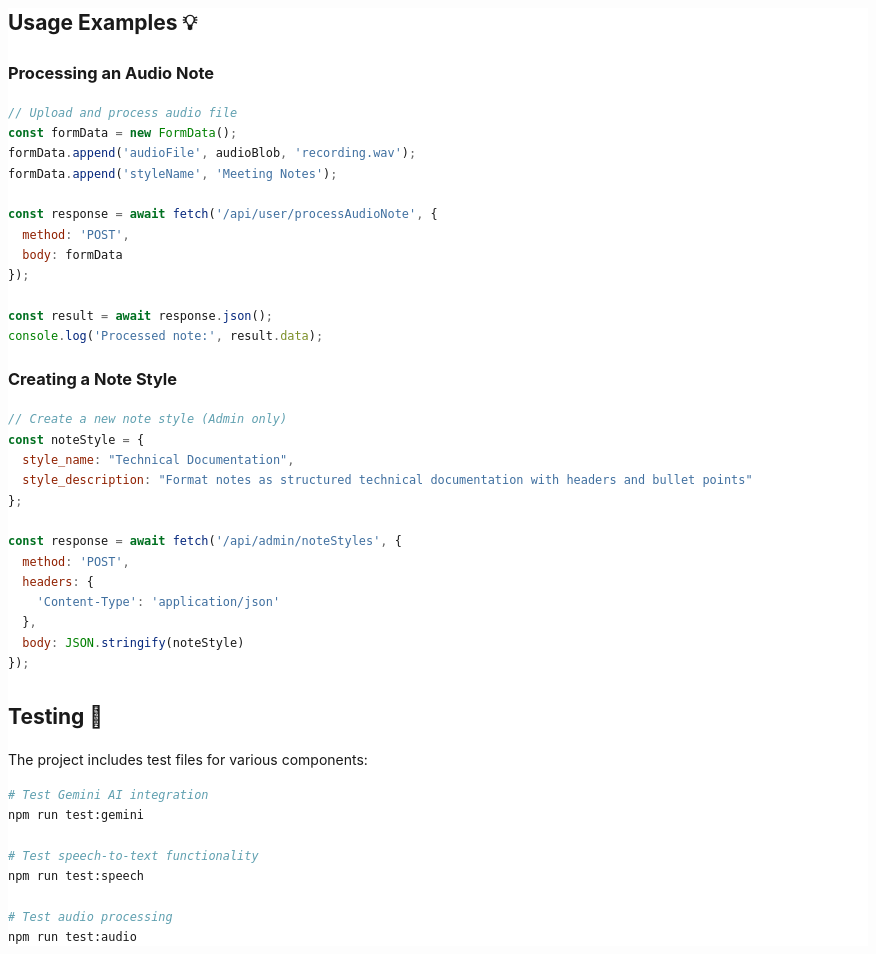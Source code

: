 ## Usage Examples 💡

### Processing an Audio Note

```javascript
// Upload and process audio file
const formData = new FormData();
formData.append('audioFile', audioBlob, 'recording.wav');
formData.append('styleName', 'Meeting Notes');

const response = await fetch('/api/user/processAudioNote', {
  method: 'POST',
  body: formData
});

const result = await response.json();
console.log('Processed note:', result.data);
```

### Creating a Note Style

```javascript
// Create a new note style (Admin only)
const noteStyle = {
  style_name: "Technical Documentation",
  style_description: "Format notes as structured technical documentation with headers and bullet points"
};

const response = await fetch('/api/admin/noteStyles', {
  method: 'POST',
  headers: {
    'Content-Type': 'application/json'
  },
  body: JSON.stringify(noteStyle)
});
```

## Testing 🧪

The project includes test files for various components:

```bash
# Test Gemini AI integration
npm run test:gemini

# Test speech-to-text functionality
npm run test:speech

# Test audio processing
npm run test:audio
```
